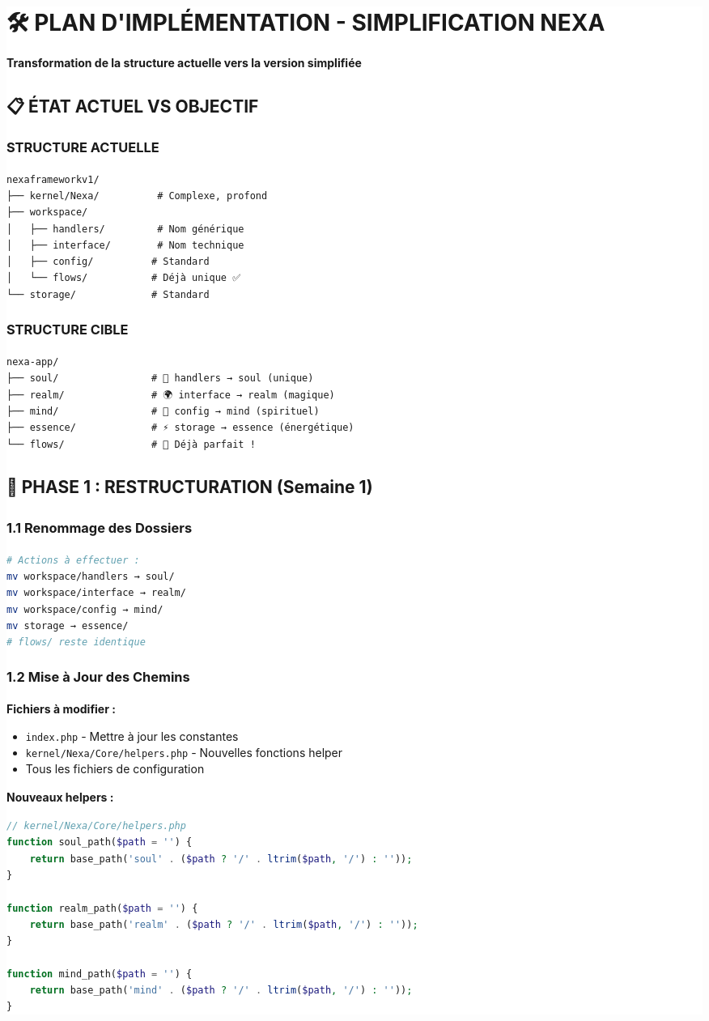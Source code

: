 # 🛠️ PLAN D'IMPLÉMENTATION - SIMPLIFICATION NEXA

**Transformation de la structure actuelle vers la version simplifiée**

## 📋 ÉTAT ACTUEL VS OBJECTIF

### STRUCTURE ACTUELLE
```
nexaframeworkv1/
├── kernel/Nexa/          # Complexe, profond
├── workspace/
│   ├── handlers/         # Nom générique
│   ├── interface/        # Nom technique
│   ├── config/          # Standard
│   └── flows/           # Déjà unique ✅
└── storage/             # Standard
```

### STRUCTURE CIBLE
```
nexa-app/
├── soul/                # 💫 handlers → soul (unique)
├── realm/               # 🌍 interface → realm (magique)
├── mind/                # 🧠 config → mind (spirituel)
├── essence/             # ⚡ storage → essence (énergétique)
└── flows/               # 🌊 Déjà parfait !
```

## 🎯 PHASE 1 : RESTRUCTURATION (Semaine 1)

### 1.1 Renommage des Dossiers

```bash
# Actions à effectuer :
mv workspace/handlers → soul/
mv workspace/interface → realm/
mv workspace/config → mind/
mv storage → essence/
# flows/ reste identique
```

### 1.2 Mise à Jour des Chemins

**Fichiers à modifier :**
- `index.php` - Mettre à jour les constantes
- `kernel/Nexa/Core/helpers.php` - Nouvelles fonctions helper
- Tous les fichiers de configuration

**Nouveaux helpers :**
```php
// kernel/Nexa/Core/helpers.php
function soul_path($path = '') {
    return base_path('soul' . ($path ? '/' . ltrim($path, '/') : ''));
}

function realm_path($path = '') {
    return base_path('realm' . ($path ? '/' . ltrim($path, '/') : ''));
}

function mind_path($path = '') {
    return base_path('mind' . ($path ? '/' . ltrim($path, '/') : ''));
}

```